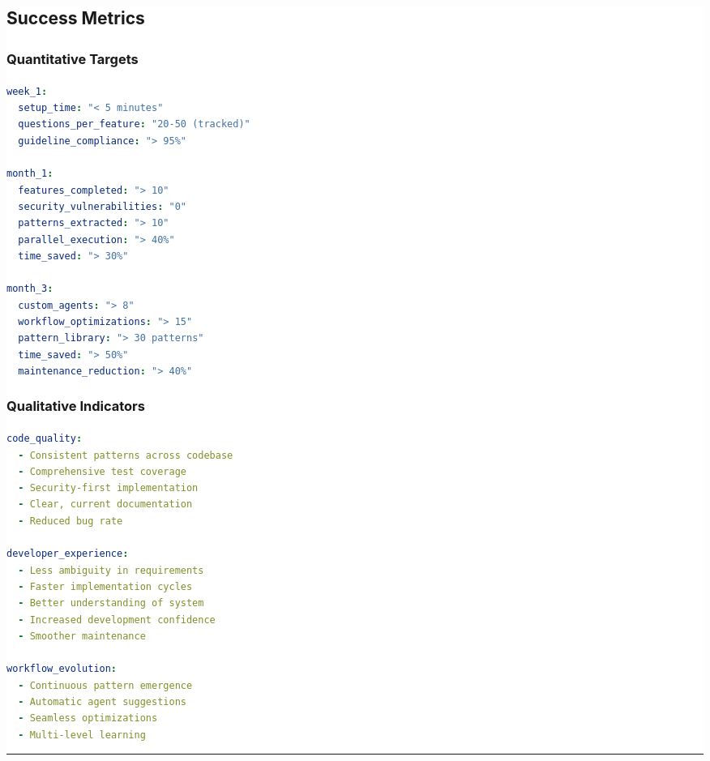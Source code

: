 
## Success Metrics

### Quantitative Targets

```yaml
week_1:
  setup_time: "< 5 minutes"
  questions_per_feature: "20-50 (tracked)"
  guideline_compliance: "> 95%"

month_1:
  features_completed: "> 10"
  security_vulnerabilities: "0"
  patterns_extracted: "> 10"
  parallel_execution: "> 40%"
  time_saved: "> 30%"

month_3:
  custom_agents: "> 8"
  workflow_optimizations: "> 15"
  pattern_library: "> 30 patterns"
  time_saved: "> 50%"
  maintenance_reduction: "> 40%"
```

### Qualitative Indicators

```yaml
code_quality:
  - Consistent patterns across codebase
  - Comprehensive test coverage
  - Security-first implementation
  - Clear, current documentation
  - Reduced bug rate

developer_experience:
  - Less ambiguity in requirements
  - Faster implementation cycles
  - Better understanding of system
  - Increased development confidence
  - Smoother maintenance

workflow_evolution:
  - Continuous pattern emergence
  - Automatic agent suggestions
  - Seamless optimizations
  - Multi-level learning
```

---
